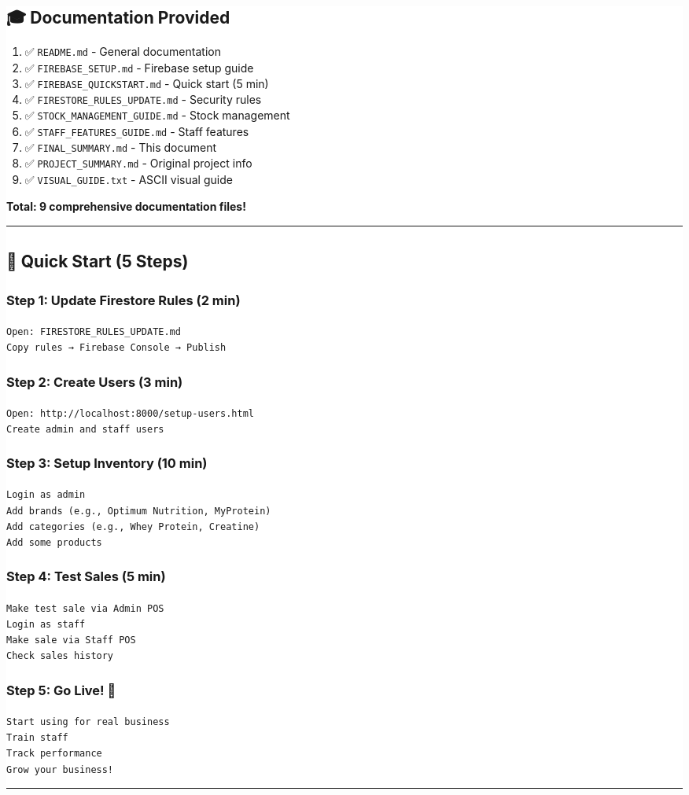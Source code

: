 
## 🎓 **Documentation Provided**

1. ✅ `README.md` - General documentation
2. ✅ `FIREBASE_SETUP.md` - Firebase setup guide
3. ✅ `FIREBASE_QUICKSTART.md` - Quick start (5 min)
4. ✅ `FIRESTORE_RULES_UPDATE.md` - Security rules
5. ✅ `STOCK_MANAGEMENT_GUIDE.md` - Stock management
6. ✅ `STAFF_FEATURES_GUIDE.md` - Staff features
7. ✅ `FINAL_SUMMARY.md` - This document
8. ✅ `PROJECT_SUMMARY.md` - Original project info
9. ✅ `VISUAL_GUIDE.txt` - ASCII visual guide

**Total: 9 comprehensive documentation files!**

---

## 🚀 **Quick Start (5 Steps)**

### **Step 1: Update Firestore Rules** (2 min)
```
Open: FIRESTORE_RULES_UPDATE.md
Copy rules → Firebase Console → Publish
```

### **Step 2: Create Users** (3 min)
```
Open: http://localhost:8000/setup-users.html
Create admin and staff users
```

### **Step 3: Setup Inventory** (10 min)
```
Login as admin
Add brands (e.g., Optimum Nutrition, MyProtein)
Add categories (e.g., Whey Protein, Creatine)
Add some products
```

### **Step 4: Test Sales** (5 min)
```
Make test sale via Admin POS
Login as staff
Make sale via Staff POS
Check sales history
```

### **Step 5: Go Live!** 🚀
```
Start using for real business
Train staff
Track performance
Grow your business!
```

---